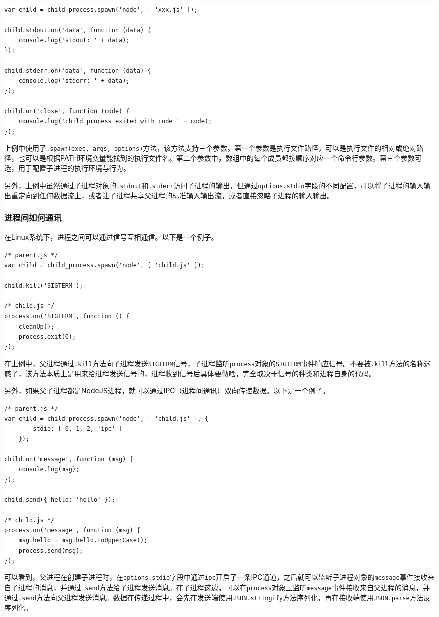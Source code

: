 	var child = child_process.spawn('node', [ 'xxx.js' ]);

	child.stdout.on('data', function (data) {
		console.log('stdout: ' + data);
	});

	child.stderr.on('data', function (data) {
		console.log('stderr: ' + data);
	});

	child.on('close', function (code) {
		console.log('child process exited with code ' + code);
	});

上例中使用了`.spawn(exec, args, options)`方法，该方法支持三个参数。第一个参数是执行文件路径，可以是执行文件的相对或绝对路径，也可以是根据PATH环境变量能找到的执行文件名。第二个参数中，数组中的每个成员都按顺序对应一个命令行参数。第三个参数可选，用于配置子进程的执行环境与行为。

另外，上例中虽然通过子进程对象的`.stdout`和`.stderr`访问子进程的输出，但通过`options.stdio`字段的不同配置，可以将子进程的输入输出重定向到任何数据流上，或者让子进程共享父进程的标准输入输出流，或者直接忽略子进程的输入输出。

### 进程间如何通讯

在Linux系统下，进程之间可以通过信号互相通信。以下是一个例子。

	/* parent.js */
	var child = child_process.spawn('node', [ 'child.js' ]);

	child.kill('SIGTERM');

	/* child.js */
	process.on('SIGTERM', function () {
		cleanUp();
		process.exit(0);
	});

在上例中，父进程通过`.kill`方法向子进程发送`SIGTERM`信号，子进程监听`process`对象的`SIGTERM`事件响应信号。不要被`.kill`方法的名称迷惑了，该方法本质上是用来给进程发送信号的，进程收到信号后具体要做啥，完全取决于信号的种类和进程自身的代码。

另外，如果父子进程都是NodeJS进程，就可以通过IPC（进程间通讯）双向传递数据。以下是一个例子。

	/* parent.js */
	var child = child_process.spawn('node', [ 'child.js' ], {
			stdio: [ 0, 1, 2, 'ipc' ]
		});

	child.on('message', function (msg) {
		console.log(msg);
	});

	child.send({ hello: 'hello' });

	/* child.js */
	process.on('message', function (msg) {
		msg.hello = msg.hello.toUpperCase();
		process.send(msg);
	});

可以看到，父进程在创建子进程时，在`options.stdio`字段中通过`ipc`开启了一条IPC通道，之后就可以监听子进程对象的`message`事件接收来自子进程的消息，并通过`.send`方法给子进程发送消息。在子进程这边，可以在`process`对象上监听`message`事件接收来自父进程的消息，并通过`.send`方法向父进程发送消息。数据在传递过程中，会先在发送端使用`JSON.stringify`方法序列化，再在接收端使用`JSON.parse`方法反序列化。
